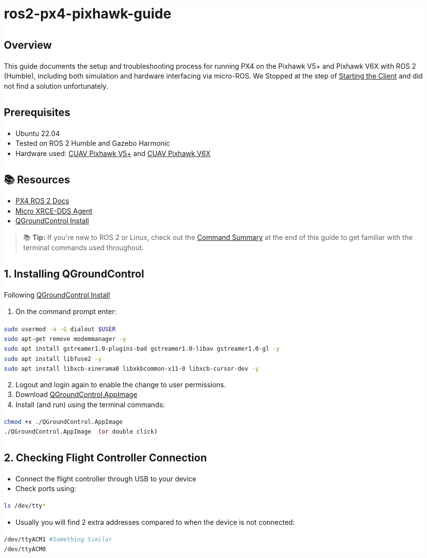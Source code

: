 # ros2-px4-pixhawk-guide	

## Overview
This guide documents the setup and troubleshooting process for running PX4 on the Pixhawk V5+ and Pixhawk V6X with ROS 2 (Humble), including both simulation and hardware interfacing via micro-ROS. 
We Stopped at the step of [Starting the Client](#starting-the-client-incomplete) and did not find a solution unfortunately.

## Prerequisites
- Ubuntu 22.04
- Tested on ROS 2 Humble and Gazebo Harmonic
- Hardware used: [CUAV Pixhawk V5+](https://www.cuav.net/en/v5-plus-en/) and [CUAV Pixhawk V6X](https://www.cuav.net/en/v6x-en/)

## 📚 Resources
- [PX4 ROS 2 Docs](https://docs.px4.io/main/en/ros2/)
- [Micro XRCE-DDS Agent](https://micro-xrce-dds.docs.eprosima.com/)
- [QGroundControl Install](https://docs.qgroundcontrol.com/master/en/qgc-user-guide/getting_started/download_and_install.html)

> 📚 **Tip:** If you're new to ROS 2 or Linux, check out the [Command Summary](#-command-summary) at the end of this guide to get familiar with the terminal commands used throughout.

  

## 1. Installing QGroundControl
Following [QGroundControl Install](https://docs.qgroundcontrol.com/master/en/qgc-user-guide/getting_started/download_and_install.html)

1. On the command prompt enter:
```bash
sudo usermod -a -G dialout $USER
sudo apt-get remove modemmanager -y
sudo apt install gstreamer1.0-plugins-bad gstreamer1.0-libav gstreamer1.0-gl -y
sudo apt install libfuse2 -y
sudo apt install libxcb-xinerama0 libxkbcommon-x11-0 libxcb-cursor-dev -y
```
2. Logout and login again to enable the change to user permissions.
3. Download [QGroundControl.AppImage](https://d176tv9ibo4jno.cloudfront.net/latest/QGroundControl.AppImage)
4. Install (and run) using the terminal commands:
```bash
chmod +x ./QGroundControl.AppImage
./QGroundControl.AppImage  (or double click)
```

## 2. Checking Flight Controller Connection
- Connect the flight controller through USB to your device
- Check ports using:
```bash
ls /dev/tty*
```
- Usually you will find 2 extra addresses compared to when the device is not connected:
```bash
/dev/ttyACM1 #Something Similar
/dev/ttyACM0
```